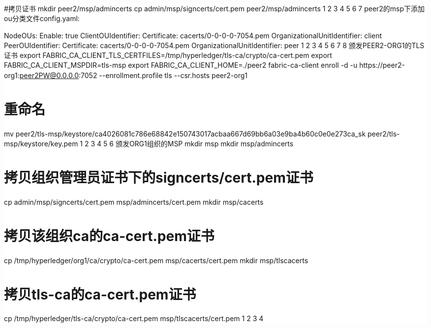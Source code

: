 #拷贝证书
mkdir peer2/msp/admincerts
cp admin/msp/signcerts/cert.pem peer2/msp/admincerts
1
2
3
4
5
6
7
peer2的msp下添加ou分类文件config.yaml:

NodeOUs:
  Enable: true
  ClientOUIdentifier:
    Certificate: cacerts/0-0-0-0-7054.pem
    OrganizationalUnitIdentifier: client
  PeerOUIdentifier:
    Certificate: cacerts/0-0-0-0-7054.pem
    OrganizationalUnitIdentifier: peer
1
2
3
4
5
6
7
8
颁发PEER2-ORG1的TLS证书
export FABRIC_CA_CLIENT_TLS_CERTFILES=/tmp/hyperledger/tls-ca/crypto/ca-cert.pem
export FABRIC_CA_CLIENT_MSPDIR=tls-msp
export FABRIC_CA_CLIENT_HOME=./peer2
fabric-ca-client enroll -d -u https://peer2-org1:peer2PW@0.0.0.0:7052 --enrollment.profile tls --csr.hosts peer2-org1
# 重命名
mv peer2/tls-msp/keystore/ca4026081c786e68842e150743017acbaa667d69bb6a03e9ba4b60c0e0e273ca_sk peer2/tls-msp/keystore/key.pem
1
2
3
4
5
6
颁发ORG1组织的MSP
mkdir msp
mkdir msp/admincerts
# 拷贝组织管理员证书下的signcerts/cert.pem证书
cp admin/msp/signcerts/cert.pem msp/admincerts/cert.pem
mkdir msp/cacerts
# 拷贝该组织ca的ca-cert.pem证书
cp /tmp/hyperledger/org1/ca/crypto/ca-cert.pem  msp/cacerts/cert.pem
mkdir msp/tlscacerts
# 拷贝tls-ca的ca-cert.pem证书
cp /tmp/hyperledger/tls-ca/crypto/ca-cert.pem msp/tlscacerts/cert.pem
1
2
3
4